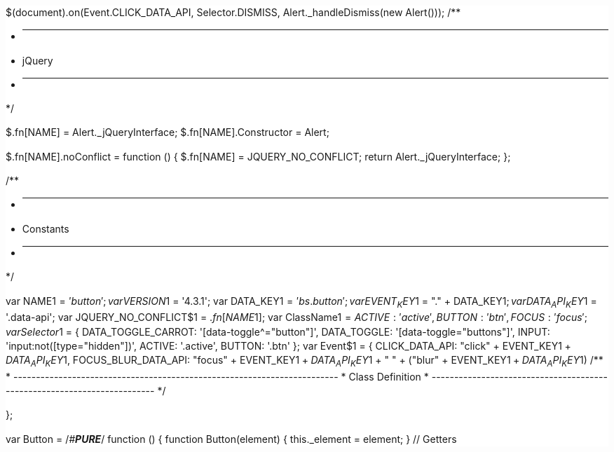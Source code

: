 
  $(document).on(Event.CLICK_DATA_API, Selector.DISMISS, Alert._handleDismiss(new Alert()));
  /**
   * ------------------------------------------------------------------------
   * jQuery
   * ------------------------------------------------------------------------
   */

  $.fn[NAME] = Alert._jQueryInterface;
  $.fn[NAME].Constructor = Alert;

  $.fn[NAME].noConflict = function () {
    $.fn[NAME] = JQUERY_NO_CONFLICT;
    return Alert._jQueryInterface;
  };

  /**
   * ------------------------------------------------------------------------
   * Constants
   * ------------------------------------------------------------------------
   */

  var NAME$1 = 'button';
  var VERSION$1 = '4.3.1';
  var DATA_KEY$1 = 'bs.button';
  var EVENT_KEY$1 = "." + DATA_KEY$1;
  var DATA_API_KEY$1 = '.data-api';
  var JQUERY_NO_CONFLICT$1 = $.fn[NAME$1];
  var ClassName$1 = {
    ACTIVE: 'active',
    BUTTON: 'btn',
    FOCUS: 'focus'
  };
  var Selector$1 = {
    DATA_TOGGLE_CARROT: '[data-toggle^="button"]',
    DATA_TOGGLE: '[data-toggle="buttons"]',
    INPUT: 'input:not([type="hidden"])',
    ACTIVE: '.active',
    BUTTON: '.btn'
  };
  var Event$1 = {
    CLICK_DATA_API: "click" + EVENT_KEY$1 + DATA_API_KEY$1,
    FOCUS_BLUR_DATA_API: "focus" + EVENT_KEY$1 + DATA_API_KEY$1 + " " + ("blur" + EVENT_KEY$1 + DATA_API_KEY$1)
    /**
     * ------------------------------------------------------------------------
     * Class Definition
     * ------------------------------------------------------------------------
     */

  };

  var Button =
    /*#__PURE__*/
    function () {
      function Button(element) {
        this._element = element;
      } // Getters
